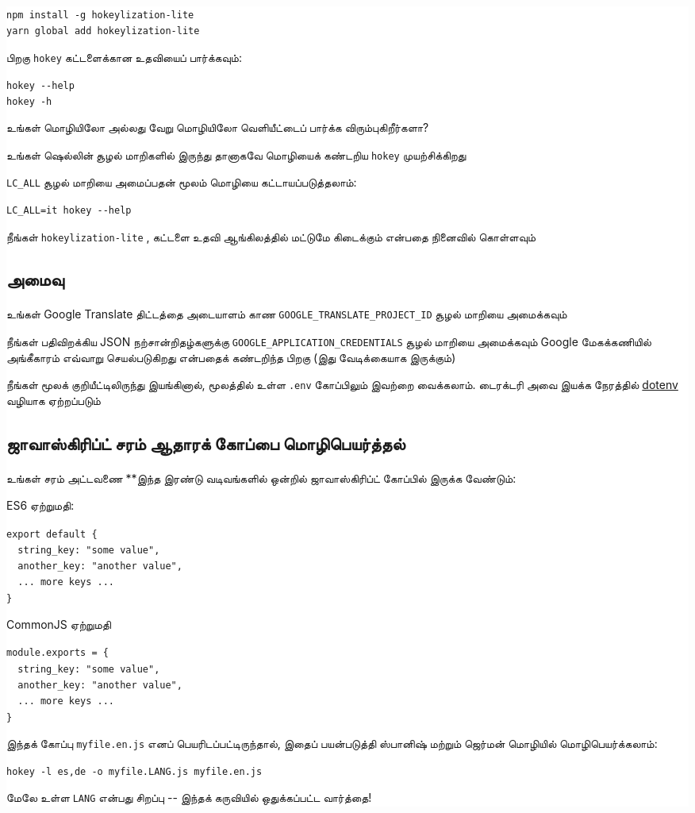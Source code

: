     npm install -g hokeylization-lite
    yarn global add hokeylization-lite

 பிறகு `hokey` கட்டளைக்கான உதவியைப் பார்க்கவும்:

    hokey --help
    hokey -h

 உங்கள் மொழியிலோ அல்லது வேறு மொழியிலோ வெளியீட்டைப் பார்க்க விரும்புகிறீர்களா?

 உங்கள் ஷெல்லின் சூழல் மாறிகளில் இருந்து தானாகவே மொழியைக் கண்டறிய `hokey` முயற்சிக்கிறது

 `LC_ALL` சூழல் மாறியை அமைப்பதன் மூலம் மொழியை கட்டாயப்படுத்தலாம்:

    LC_ALL=it hokey --help

 நீங்கள் `hokeylization-lite` , கட்டளை உதவி ஆங்கிலத்தில் மட்டுமே கிடைக்கும் என்பதை நினைவில் கொள்ளவும்

 ## அமைவு
 உங்கள் Google Translate திட்டத்தை அடையாளம் காண `GOOGLE_TRANSLATE_PROJECT_ID` சூழல் மாறியை அமைக்கவும்

 நீங்கள் பதிவிறக்கிய JSON நற்சான்றிதழ்களுக்கு `GOOGLE_APPLICATION_CREDENTIALS` சூழல் மாறியை அமைக்கவும்
 Google மேகக்கணியில் அங்கீகாரம் எவ்வாறு செயல்படுகிறது என்பதைக் கண்டறிந்த பிறகு (இது வேடிக்கையாக இருக்கும்)

 நீங்கள் மூலக் குறியீட்டிலிருந்து இயங்கினால், மூலத்தில் உள்ள `.env` கோப்பிலும் இவற்றை வைக்கலாம்.
 டைரக்டரி அவை இயக்க நேரத்தில் [dotenv](https://www.npmjs.com/package/dotenv) வழியாக ஏற்றப்படும்

 ## ஜாவாஸ்கிரிப்ட் சரம் ஆதாரக் கோப்பை மொழிபெயர்த்தல்
 உங்கள் சரம் அட்டவணை **இந்த இரண்டு வடிவங்களில் ஒன்றில் ஜாவாஸ்கிரிப்ட் கோப்பில் இருக்க வேண்டும்:

 ES6 ஏற்றுமதி:

    export default {
      string_key: "some value",
      another_key: "another value",
      ... more keys ...
    }

 CommonJS ஏற்றுமதி

    module.exports = {
      string_key: "some value",
      another_key: "another value",
      ... more keys ...
    }

 இந்தக் கோப்பு `myfile.en.js` எனப் பெயரிடப்பட்டிருந்தால், இதைப் பயன்படுத்தி ஸ்பானிஷ் மற்றும் ஜெர்மன் மொழியில் மொழிபெயர்க்கலாம்:

    hokey -l es,de -o myfile.LANG.js myfile.en.js

 மேலே உள்ள `LANG` என்பது சிறப்பு -- இந்தக் கருவியில் ஒதுக்கப்பட்ட வார்த்தை!
